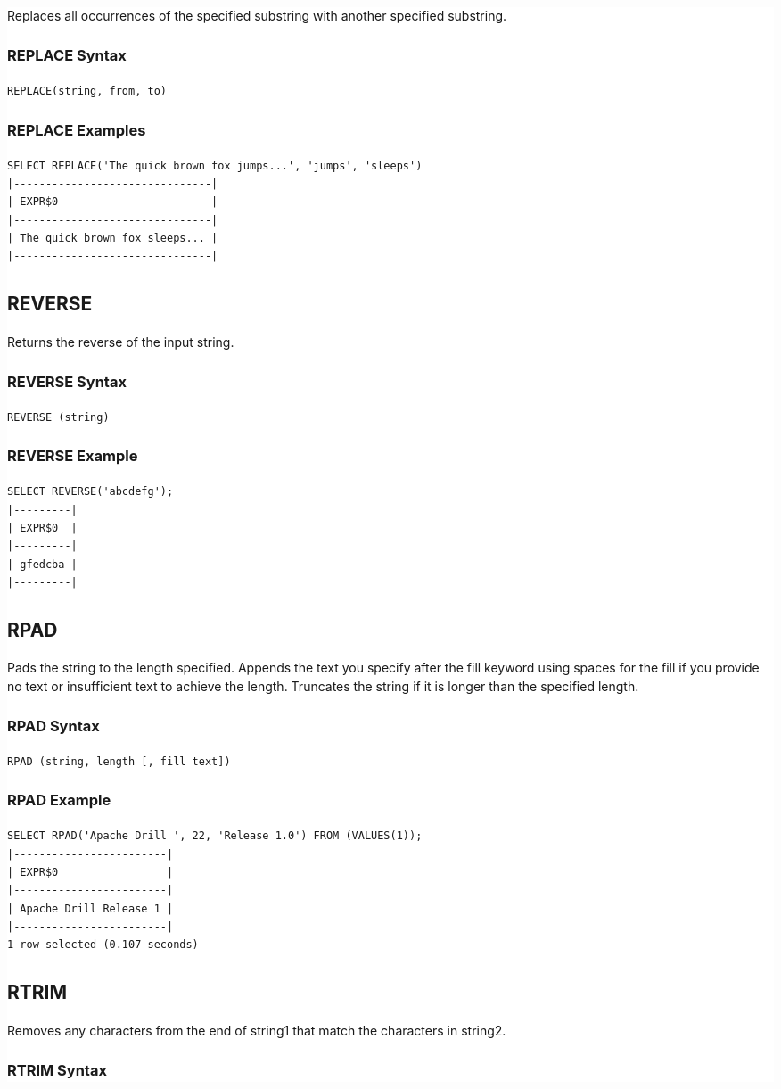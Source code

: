 Replaces all occurrences of the specified substring with another specified substring.

### REPLACE Syntax

    REPLACE(string, from, to)

### REPLACE Examples

    SELECT REPLACE('The quick brown fox jumps...', 'jumps', 'sleeps')
    |-------------------------------|
    | EXPR$0                        |
    |-------------------------------|
    | The quick brown fox sleeps... |
    |-------------------------------|

## REVERSE
Returns the reverse of the input string.

### REVERSE Syntax

    REVERSE (string)

### REVERSE Example

    SELECT REVERSE('abcdefg');
    |---------|
    | EXPR$0  |
    |---------|
    | gfedcba |
    |---------|

## RPAD
Pads the string to the length specified. Appends the text you specify after the fill keyword using spaces for the fill if you provide no text or insufficient text to achieve the length.  Truncates the string if it is longer than the specified length.

### RPAD Syntax

    RPAD (string, length [, fill text])

### RPAD Example

    SELECT RPAD('Apache Drill ', 22, 'Release 1.0') FROM (VALUES(1));
    |------------------------|
    | EXPR$0                 |
    |------------------------|
    | Apache Drill Release 1 |
    |------------------------|
    1 row selected (0.107 seconds)

## RTRIM
Removes any characters from the end of string1 that match the characters in string2.  

### RTRIM Syntax
